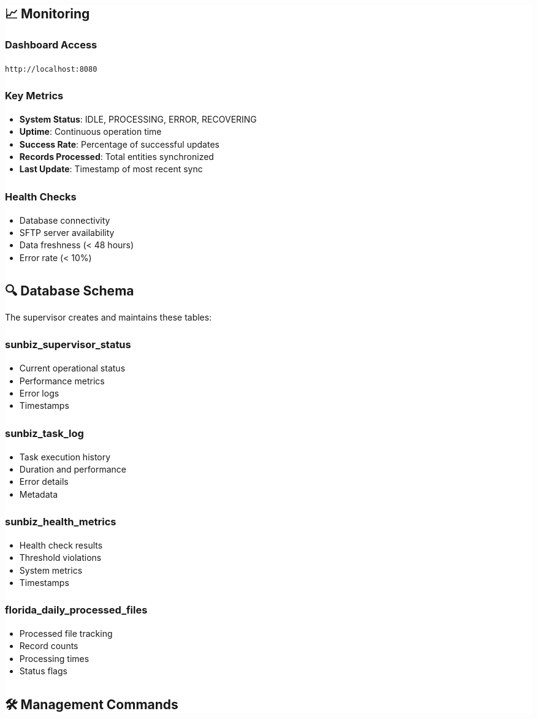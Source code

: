 ## 📈 Monitoring

### Dashboard Access
```
http://localhost:8080
```

### Key Metrics
- **System Status**: IDLE, PROCESSING, ERROR, RECOVERING
- **Uptime**: Continuous operation time
- **Success Rate**: Percentage of successful updates
- **Records Processed**: Total entities synchronized
- **Last Update**: Timestamp of most recent sync

### Health Checks
- Database connectivity
- SFTP server availability
- Data freshness (< 48 hours)
- Error rate (< 10%)

## 🔍 Database Schema

The supervisor creates and maintains these tables:

### sunbiz_supervisor_status
- Current operational status
- Performance metrics
- Error logs
- Timestamps

### sunbiz_task_log
- Task execution history
- Duration and performance
- Error details
- Metadata

### sunbiz_health_metrics
- Health check results
- Threshold violations
- System metrics
- Timestamps

### florida_daily_processed_files
- Processed file tracking
- Record counts
- Processing times
- Status flags

## 🛠️ Management Commands
